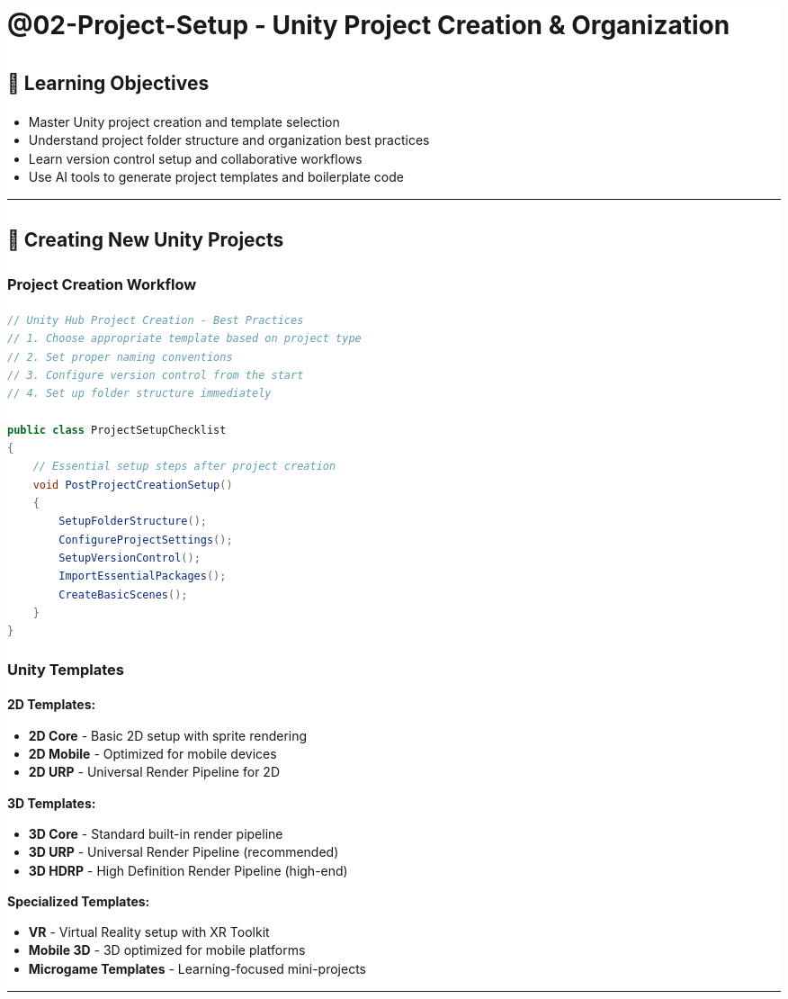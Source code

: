 # @02-Project-Setup - Unity Project Creation & Organization

## 🎯 Learning Objectives
- Master Unity project creation and template selection
- Understand project folder structure and organization best practices
- Learn version control setup and collaborative workflows
- Use AI tools to generate project templates and boilerplate code

---

## 🚀 Creating New Unity Projects

### Project Creation Workflow

```csharp
// Unity Hub Project Creation - Best Practices
// 1. Choose appropriate template based on project type
// 2. Set proper naming conventions
// 3. Configure version control from the start
// 4. Set up folder structure immediately

public class ProjectSetupChecklist 
{
    // Essential setup steps after project creation
    void PostProjectCreationSetup()
    {
        SetupFolderStructure();
        ConfigureProjectSettings();
        SetupVersionControl();
        ImportEssentialPackages();
        CreateBasicScenes();
    }
}
```

### Unity Templates

**2D Templates:**
- **2D Core** - Basic 2D setup with sprite rendering
- **2D Mobile** - Optimized for mobile devices
- **2D URP** - Universal Render Pipeline for 2D

**3D Templates:**
- **3D Core** - Standard built-in render pipeline
- **3D URP** - Universal Render Pipeline (recommended)
- **3D HDRP** - High Definition Render Pipeline (high-end)

**Specialized Templates:**
- **VR** - Virtual Reality setup with XR Toolkit
- **Mobile 3D** - 3D optimized for mobile platforms
- **Microgame Templates** - Learning-focused mini-projects

---